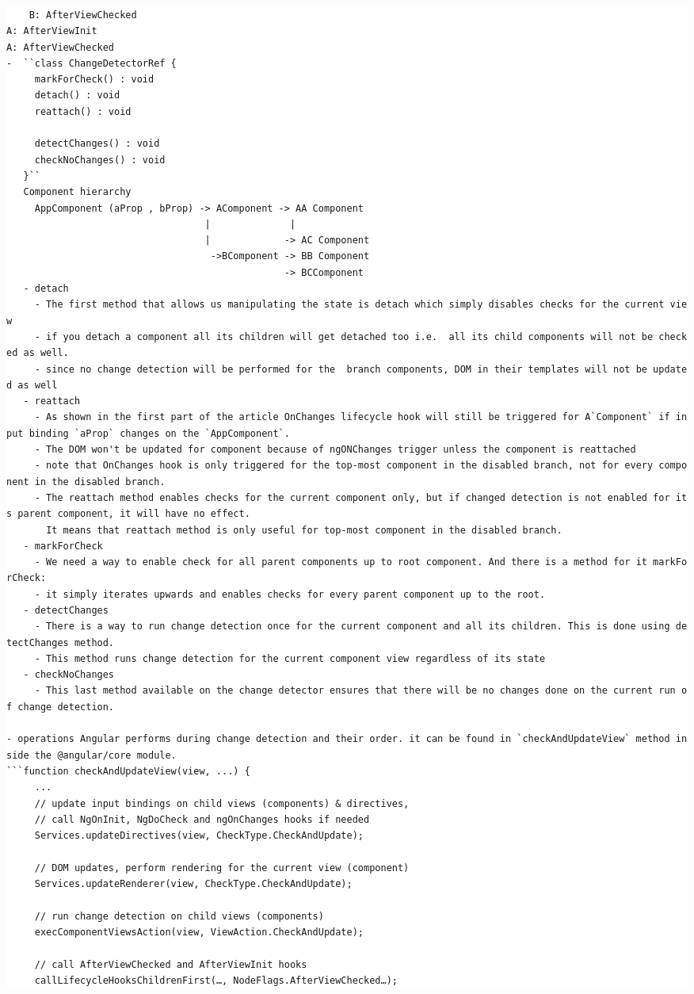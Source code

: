   ```<form #myForm="ngForm" (ngSubmit)="register(myForm)">
      B: AfterViewChecked
  A: AfterViewInit
  A: AfterViewChecked
-  ``class ChangeDetectorRef {
       markForCheck() : void
       detach() : void
       reattach() : void
       
       detectChanges() : void
       checkNoChanges() : void
     }`` 
     Component hierarchy
       AppComponent (aProp , bProp) -> AComponent -> AA Component
                                     |              |
                                     |             -> AC Component
                                      ->BComponent -> BB Component
                                                   -> BCComponent
     - detach
       - The first method that allows us manipulating the state is detach which simply disables checks for the current view   
       - if you detach a component all its children will get detached too i.e.  all its child components will not be checked as well.
       - since no change detection will be performed for the  branch components, DOM in their templates will not be updated as well 
     - reattach
       - As shown in the first part of the article OnChanges lifecycle hook will still be triggered for A`Component` if input binding `aProp` changes on the `AppComponent`.
       - The DOM won't be updated for component because of ngONChanges trigger unless the component is reattached
       - note that OnChanges hook is only triggered for the top-most component in the disabled branch, not for every component in the disabled branch.
       - The reattach method enables checks for the current component only, but if changed detection is not enabled for its parent component, it will have no effect. 
         It means that reattach method is only useful for top-most component in the disabled branch. 
     - markForCheck
       - We need a way to enable check for all parent components up to root component. And there is a method for it markForCheck:   
       - it simply iterates upwards and enables checks for every parent component up to the root. 
     - detectChanges
       - There is a way to run change detection once for the current component and all its children. This is done using detectChanges method.
       - This method runs change detection for the current component view regardless of its state  
     - checkNoChanges
       - This last method available on the change detector ensures that there will be no changes done on the current run of change detection.   

- operations Angular performs during change detection and their order. it can be found in `checkAndUpdateView` method inside the @angular/core module. 
 ```function checkAndUpdateView(view, ...) {
       ...       
       // update input bindings on child views (components) & directives,
       // call NgOnInit, NgDoCheck and ngOnChanges hooks if needed
       Services.updateDirectives(view, CheckType.CheckAndUpdate);
       
       // DOM updates, perform rendering for the current view (component)
       Services.updateRenderer(view, CheckType.CheckAndUpdate);
       
       // run change detection on child views (components)
       execComponentViewsAction(view, ViewAction.CheckAndUpdate);
       
       // call AfterViewChecked and AfterViewInit hooks
       callLifecycleHooksChildrenFirst(…, NodeFlags.AfterViewChecked…);
  ```